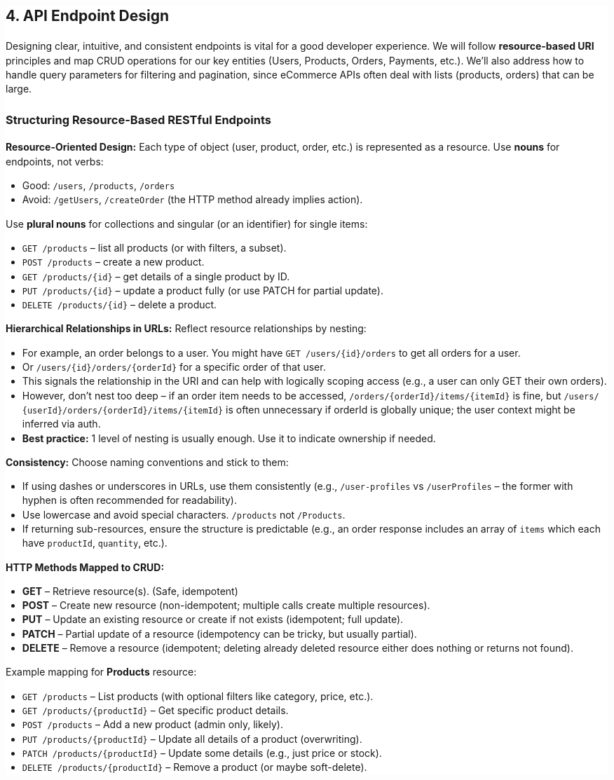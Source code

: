 ## 4. API Endpoint Design

Designing clear, intuitive, and consistent endpoints is vital for a good developer experience. We will follow **resource-based URI** principles and map CRUD operations for our key entities (Users, Products, Orders, Payments, etc.). We’ll also address how to handle query parameters for filtering and pagination, since eCommerce APIs often deal with lists (products, orders) that can be large.

### Structuring Resource-Based RESTful Endpoints

**Resource-Oriented Design:** Each type of object (user, product, order, etc.) is represented as a resource. Use **nouns** for endpoints, not verbs:

- Good: `/users`, `/products`, `/orders`
- Avoid: `/getUsers`, `/createOrder` (the HTTP method already implies action).

Use **plural nouns** for collections and singular (or an identifier) for single items:

- `GET /products` – list all products (or with filters, a subset).
- `POST /products` – create a new product.
- `GET /products/{id}` – get details of a single product by ID.
- `PUT /products/{id}` – update a product fully (or use PATCH for partial update).
- `DELETE /products/{id}` – delete a product.

**Hierarchical Relationships in URLs:** Reflect resource relationships by nesting:

- For example, an order belongs to a user. You might have `GET /users/{id}/orders` to get all orders for a user.
- Or `/users/{id}/orders/{orderId}` for a specific order of that user.
- This signals the relationship in the URI and can help with logically scoping access (e.g., a user can only GET their own orders).
- However, don’t nest too deep – if an order item needs to be accessed, `/orders/{orderId}/items/{itemId}` is fine, but `/users/{userId}/orders/{orderId}/items/{itemId}` is often unnecessary if orderId is globally unique; the user context might be inferred via auth.
- **Best practice:** 1 level of nesting is usually enough. Use it to indicate ownership if needed.

**Consistency:** Choose naming conventions and stick to them:

- If using dashes or underscores in URLs, use them consistently (e.g., `/user-profiles` vs `/userProfiles` – the former with hyphen is often recommended for readability).
- Use lowercase and avoid special characters. `/products` not `/Products`.
- If returning sub-resources, ensure the structure is predictable (e.g., an order response includes an array of `items` which each have `productId`, `quantity`, etc.).

**HTTP Methods Mapped to CRUD:**

- **GET** – Retrieve resource(s). (Safe, idempotent)
- **POST** – Create new resource (non-idempotent; multiple calls create multiple resources).
- **PUT** – Update an existing resource or create if not exists (idempotent; full update).
- **PATCH** – Partial update of a resource (idempotency can be tricky, but usually partial).
- **DELETE** – Remove a resource (idempotent; deleting already deleted resource either does nothing or returns not found).

Example mapping for **Products** resource:

- `GET /products` – List products (with optional filters like category, price, etc.).
- `GET /products/{productId}` – Get specific product details.
- `POST /products` – Add a new product (admin only, likely).
- `PUT /products/{productId}` – Update all details of a product (overwriting).
- `PATCH /products/{productId}` – Update some details (e.g., just price or stock).
- `DELETE /products/{productId}` – Remove a product (or maybe soft-delete).
